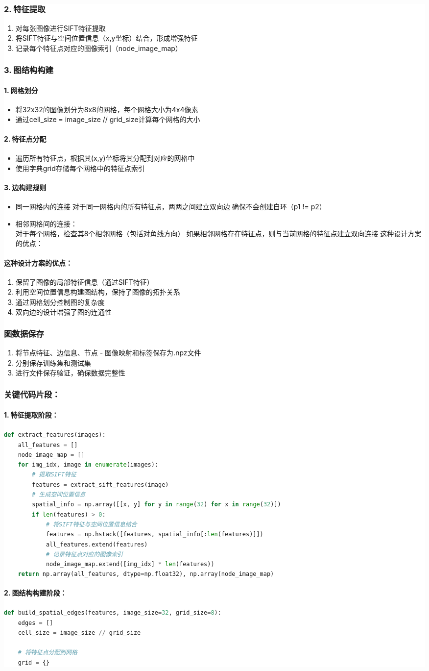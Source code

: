 ### 2. 特征提取
1. 对每张图像进行SIFT特征提取
2. 将SIFT特征与空间位置信息（x,y坐标）结合，形成增强特征
3. 记录每个特征点对应的图像索引（node_image_map）

### 3. 图结构构建
#### 1. 网格划分
- 将32x32的图像划分为8x8的网格，每个网格大小为4x4像素
- 通过cell_size = image_size // grid_size计算每个网格的大小

#### 2. 特征点分配
- 遍历所有特征点，根据其(x,y)坐标将其分配到对应的网格中
- 使用字典grid存储每个网格中的特征点索引

#### 3. 边构建规则
- 同一网格内的连接
对于同一网格内的所有特征点，两两之间建立双向边
确保不会创建自环（p1 != p2）

- 相邻网格间的连接：  
对于每个网格，检查其8个相邻网格（包括对角线方向）
如果相邻网格存在特征点，则与当前网格的特征点建立双向连接
这种设计方案的优点：
#### 这种设计方案的优点：
1. 保留了图像的局部特征信息（通过SIFT特征）
2. 利用空间位置信息构建图结构，保持了图像的拓扑关系
3. 通过网格划分控制图的复杂度
4. 双向边的设计增强了图的连通性

### 图数据保存
1. 将节点特征、边信息、节点 - 图像映射和标签保存为.npz文件
2. 分别保存训练集和测试集
3. 进行文件保存验证，确保数据完整性 

### 关键代码片段：
#### 1. 特征提取阶段：
```python
def extract_features(images):
    all_features = []
    node_image_map = []
    for img_idx, image in enumerate(images):
        # 提取SIFT特征
        features = extract_sift_features(image)
        # 生成空间位置信息
        spatial_info = np.array([[x, y] for y in range(32) for x in range(32)])
        if len(features) > 0:
            # 将SIFT特征与空间位置信息结合
            features = np.hstack([features, spatial_info[:len(features)]])
            all_features.extend(features)
            # 记录特征点对应的图像索引
            node_image_map.extend([img_idx] * len(features))
    return np.array(all_features, dtype=np.float32), np.array(node_image_map)

```
#### 2. 图结构构建阶段：
```python
def build_spatial_edges(features, image_size=32, grid_size=8):
    edges = []
    cell_size = image_size // grid_size
    
    # 将特征点分配到网格
    grid = {}
```